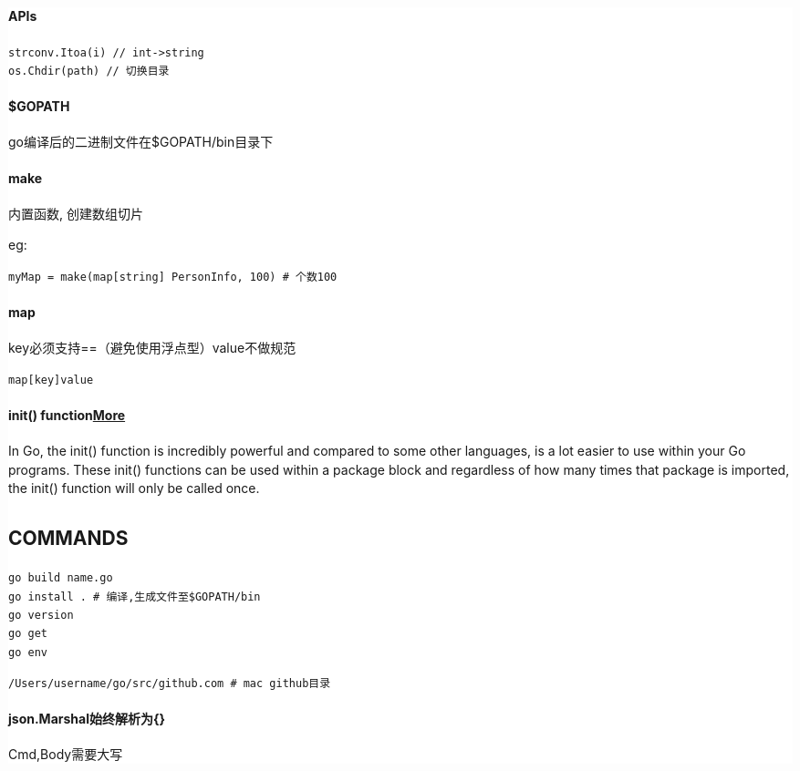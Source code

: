 #### APIs

```
strconv.Itoa(i) // int->string
os.Chdir(path) // 切换目录
```

#### $GOPATH

go编译后的二进制文件在$GOPATH/bin目录下

#### make

内置函数, 创建数组切片

eg:

```
myMap = make(map[string] PersonInfo, 100) # 个数100
```

#### map

key必须支持==（避免使用浮点型）value不做规范

```
map[key]value
```

#### init() function[More](https://tutorialedge.net/golang/the-go-init-function/)

In Go, the init() function is incredibly powerful and compared to some other languages, is a lot easier to use within your Go programs. These init() functions can be used within a package block and regardless of how many times that package is imported, the init() function will only be called once.


## 



## COMMANDS

```
go build name.go
go install . # 编译,生成文件至$GOPATH/bin
go version
go get
go env
```

```
/Users/username/go/src/github.com # mac github目录
```

#### json.Marshal始终解析为{}

Cmd,Body需要大写
